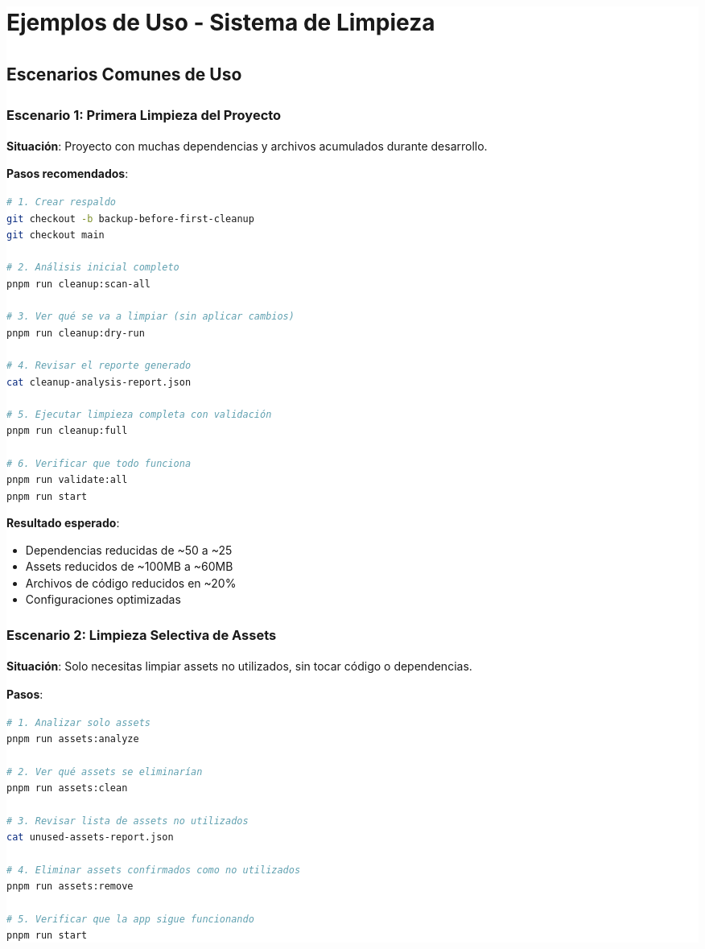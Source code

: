 # Ejemplos de Uso - Sistema de Limpieza

## Escenarios Comunes de Uso

### Escenario 1: Primera Limpieza del Proyecto

**Situación**: Proyecto con muchas dependencias y archivos acumulados durante desarrollo.

**Pasos recomendados**:

```bash
# 1. Crear respaldo
git checkout -b backup-before-first-cleanup
git checkout main

# 2. Análisis inicial completo
pnpm run cleanup:scan-all

# 3. Ver qué se va a limpiar (sin aplicar cambios)
pnpm run cleanup:dry-run

# 4. Revisar el reporte generado
cat cleanup-analysis-report.json

# 5. Ejecutar limpieza completa con validación
pnpm run cleanup:full

# 6. Verificar que todo funciona
pnpm run validate:all
pnpm run start
```

**Resultado esperado**:
- Dependencias reducidas de ~50 a ~25
- Assets reducidos de ~100MB a ~60MB
- Archivos de código reducidos en ~20%
- Configuraciones optimizadas

### Escenario 2: Limpieza Selectiva de Assets

**Situación**: Solo necesitas limpiar assets no utilizados, sin tocar código o dependencias.

**Pasos**:

```bash
# 1. Analizar solo assets
pnpm run assets:analyze

# 2. Ver qué assets se eliminarían
pnpm run assets:clean

# 3. Revisar lista de assets no utilizados
cat unused-assets-report.json

# 4. Eliminar assets confirmados como no utilizados
pnpm run assets:remove

# 5. Verificar que la app sigue funcionando
pnpm run start
```
